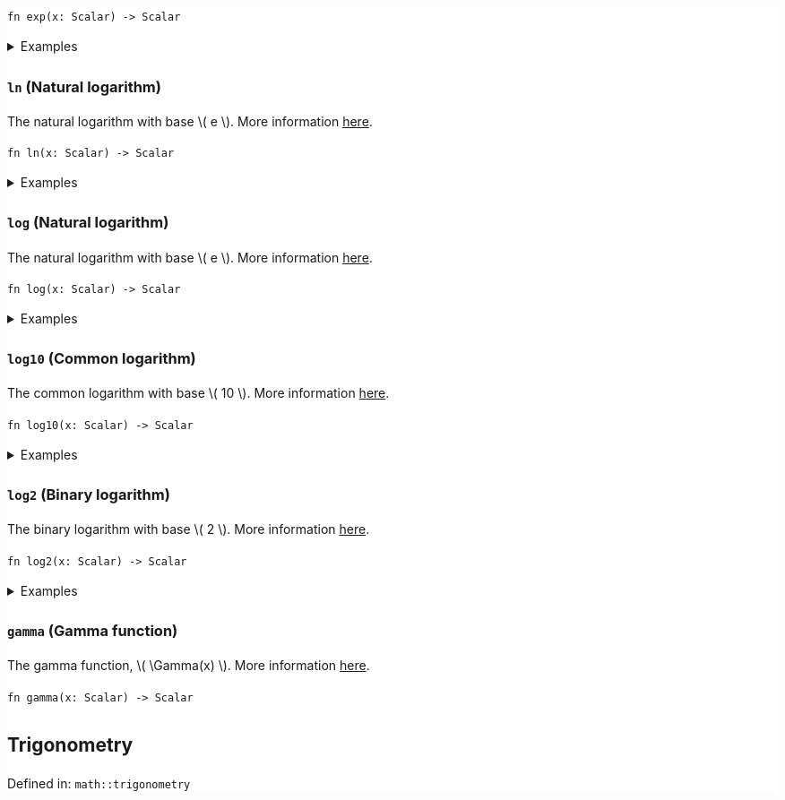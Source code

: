 ```nbt
fn exp(x: Scalar) -> Scalar
```

<details><summary>Examples</summary></details>

### `ln` (Natural logarithm)
The natural logarithm with base \\( e \\).
More information [here](https://en.wikipedia.org/wiki/Natural_logarithm).

```nbt
fn ln(x: Scalar) -> Scalar
```

<details><summary>Examples</summary></details>

### `log` (Natural logarithm)
The natural logarithm with base \\( e \\).
More information [here](https://en.wikipedia.org/wiki/Natural_logarithm).

```nbt
fn log(x: Scalar) -> Scalar
```

<details><summary>Examples</summary></details>

### `log10` (Common logarithm)
The common logarithm with base \\( 10 \\).
More information [here](https://en.wikipedia.org/wiki/Common_logarithm).

```nbt
fn log10(x: Scalar) -> Scalar
```

<details><summary>Examples</summary></details>

### `log2` (Binary logarithm)
The binary logarithm with base \\( 2 \\).
More information [here](https://en.wikipedia.org/wiki/Binary_logarithm).

```nbt
fn log2(x: Scalar) -> Scalar
```

<details><summary>Examples</summary></details>

### `gamma` (Gamma function)
The gamma function, \\( \Gamma(x) \\).
More information [here](https://en.wikipedia.org/wiki/Gamma_function).

```nbt
fn gamma(x: Scalar) -> Scalar
```

## Trigonometry

Defined in: `math::trigonometry`
